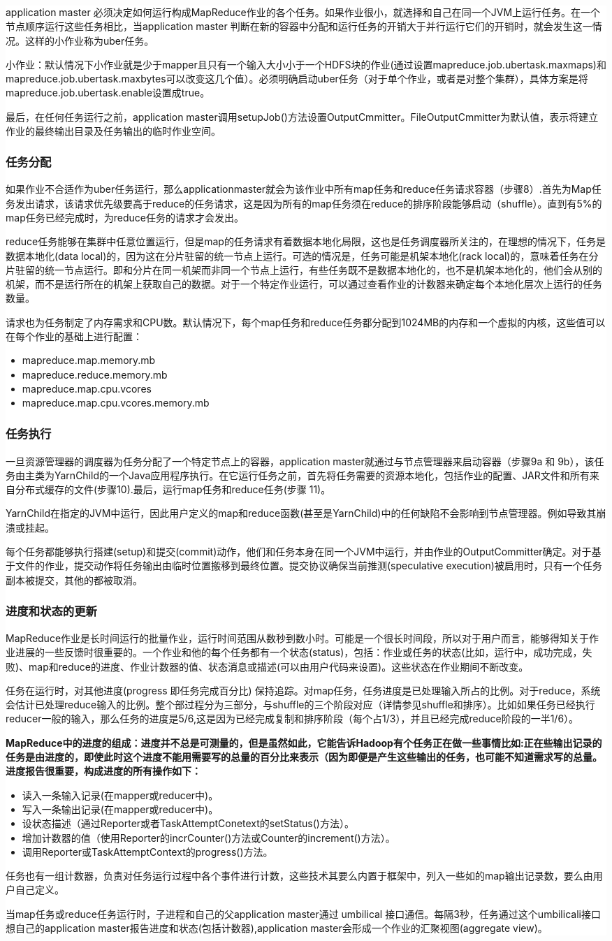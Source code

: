 application master 必须决定如何运行构成MapReduce作业的各个任务。如果作业很小，就选择和自己在同一个JVM上运行任务。在一个节点顺序运行这些任务相比，当application master 判断在新的容器中分配和运行任务的开销大于并行运行它们的开销时，就会发生这一情况。这样的小作业称为uber任务。

小作业：默认情况下小作业就是少于mapper且只有一个输入大小小于一个HDFS块的作业(通过设置mapreduce.job.ubertask.maxmaps)和mapreduce.job.ubertask.maxbytes可以改变这几个值）。必须明确启动uber任务（对于单个作业，或者是对整个集群），具体方案是将mapreduce.job.ubertask.enable设置成true。

最后，在任何任务运行之前，application master调用setupJob()方法设置OutputCmmitter。FileOutputCmmitter为默认值，表示将建立作业的最终输出目录及任务输出的临时作业空间。

### 任务分配

如果作业不合适作为uber任务运行，那么applicationmaster就会为该作业中所有map任务和reduce任务请求容器（步骤8）.首先为Map任务发出请求，该请求优先级要高于reduce的任务请求，这是因为所有的map任务须在reduce的排序阶段能够启动（shuffle）。直到有5%的map任务已经完成时，为reduce任务的请求才会发出。

reduce任务能够在集群中任意位置运行，但是map的任务请求有着数据本地化局限，这也是任务调度器所关注的，在理想的情况下，任务是数据本地化(data local)的，因为这在分片驻留的统一节点上运行。可选的情况是，任务可能是机架本地化(rack local)的，意味着任务在分片驻留的统一节点运行。即和分片在同一机架而非同一个节点上运行，有些任务既不是数据本地化的，也不是机架本地化的，他们会从别的机架，而不是运行所在的机架上获取自己的数据。对于一个特定作业运行，可以通过查看作业的计数器来确定每个本地化层次上运行的任务数量。

请求也为任务制定了内存需求和CPU数。默认情况下，每个map任务和reduce任务都分配到1024MB的内存和一个虚拟的内核，这些值可以在每个作业的基础上进行配置：

- mapreduce.map.memory.mb
- mapreduce.reduce.memory.mb
- mapreduce.map.cpu.vcores
- mapreduce.map.cpu.vcores.memory.mb

### 任务执行

一旦资源管理器的调度器为任务分配了一个特定节点上的容器，application master就通过与节点管理器来启动容器（步骤9a 和 9b），该任务由主类为YarnChild的一个Java应用程序执行。在它运行任务之前，首先将任务需要的资源本地化，包括作业的配置、JAR文件和所有来自分布式缓存的文件(步骤10).最后，运行map任务和reduce任务(步骤 11)。

YarnChild在指定的JVM中运行，因此用户定义的map和reduce函数(甚至是YarnChild)中的任何缺陷不会影响到节点管理器。例如导致其崩溃或挂起。

每个任务都能够执行搭建(setup)和提交(commit)动作，他们和任务本身在同一个JVM中运行，并由作业的OutputCommitter确定。对于基于文件的作业，提交动作将任务输出由临时位置搬移到最终位置。提交协议确保当前推测(speculative execution)被启用时，只有一个任务副本被提交，其他的都被取消。

### 进度和状态的更新

MapReduce作业是长时间运行的批量作业，运行时间范围从数秒到数小时。可能是一个很长时间段，所以对于用户而言，能够得知关于作业进展的一些反馈时很重要的。一个作业和他的每个任务都有一个状态(status)，包括：作业或任务的状态(比如，运行中，成功完成，失败)、map和reduce的进度、作业计数器的值、状态消息或描述(可以由用户代码来设置)。这些状态在作业期间不断改变。

任务在运行时，对其他进度(progress 即任务完成百分比) 保持追踪。对map任务，任务进度是已处理输入所占的比例。对于reduce，系统会估计已处理reduce输入的比例。整个部过程分为三部分，与shuffle的三个阶段对应（详情参见shuffle和排序）。比如如果任务已经执行reducer一般的输入，那么任务的进度是5/6,这是因为已经完成复制和排序阶段（每个占1/3），并且已经完成reduce阶段的一半1/6）。

**MapReduce中的进度的组成：进度并不总是可测量的，但是虽然如此，它能告诉Hadoop有个任务正在做一些事情比如:正在些输出记录的任务是由进度的，即使此时这个进度不能用需要写的总量的百分比来表示（因为即便是产生这些输出的任务，也可能不知道需求写的总量。进度报告很重要，构成进度的所有操作如下：**

- 读入一条输入记录(在mapper或reducer中)。
- 写入一条输出记录(在mapper或reducer中)。
- 设状态描述（通过Reporter或者TaskAttemptConetext的setStatus()方法）。
- 增加计数器的值（使用Reporter的incrCounter()方法或Counter的increment()方法）。
- 调用Reporter或TaskAttemptContext的progress()方法。

任务也有一组计数器，负责对任务运行过程中各个事件进行计数，这些技术其要么内置于框架中，列入一些如的map输出记录数，要么由用户自己定义。

当map任务或reduce任务运行时，子进程和自己的父application master通过 umbilical 接口通信。每隔3秒，任务通过这个umbilicali接口想自己的application master报告进度和状态(包括计数器),application master会形成一个作业的汇聚视图(aggregate view)。
